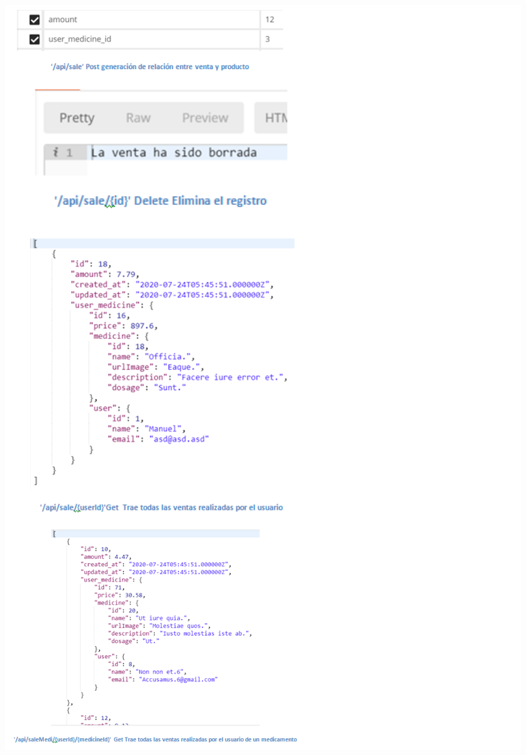 <img src = "https://github.com/Manuel098/SOA-Farmacia/blob/master/7.PNG" width = "500">
<img src = "https://github.com/Manuel098/SOA-Farmacia/blob/master/8.PNG" width = "500">
<img src = "https://github.com/Manuel098/SOA-Farmacia/blob/master/9.PNG" width = "500">
<img src = "https://github.com/Manuel098/SOA-Farmacia/blob/master/10.PNG" width = "500">